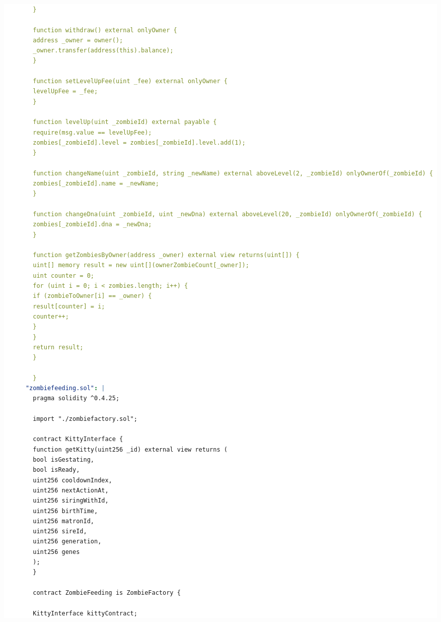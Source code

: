 ```yaml
        }

        function withdraw() external onlyOwner {
        address _owner = owner();
        _owner.transfer(address(this).balance);
        }

        function setLevelUpFee(uint _fee) external onlyOwner {
        levelUpFee = _fee;
        }

        function levelUp(uint _zombieId) external payable {
        require(msg.value == levelUpFee);
        zombies[_zombieId].level = zombies[_zombieId].level.add(1);
        }

        function changeName(uint _zombieId, string _newName) external aboveLevel(2, _zombieId) onlyOwnerOf(_zombieId) {
        zombies[_zombieId].name = _newName;
        }

        function changeDna(uint _zombieId, uint _newDna) external aboveLevel(20, _zombieId) onlyOwnerOf(_zombieId) {
        zombies[_zombieId].dna = _newDna;
        }

        function getZombiesByOwner(address _owner) external view returns(uint[]) {
        uint[] memory result = new uint[](ownerZombieCount[_owner]);
        uint counter = 0;
        for (uint i = 0; i < zombies.length; i++) {
        if (zombieToOwner[i] == _owner) {
        result[counter] = i;
        counter++;
        }
        }
        return result;
        }

        }
      "zombiefeeding.sol": |
        pragma solidity ^0.4.25;

        import "./zombiefactory.sol";

        contract KittyInterface {
        function getKitty(uint256 _id) external view returns (
        bool isGestating,
        bool isReady,
        uint256 cooldownIndex,
        uint256 nextActionAt,
        uint256 siringWithId,
        uint256 birthTime,
        uint256 matronId,
        uint256 sireId,
        uint256 generation,
        uint256 genes
        );
        }

        contract ZombieFeeding is ZombieFactory {

        KittyInterface kittyContract;

```